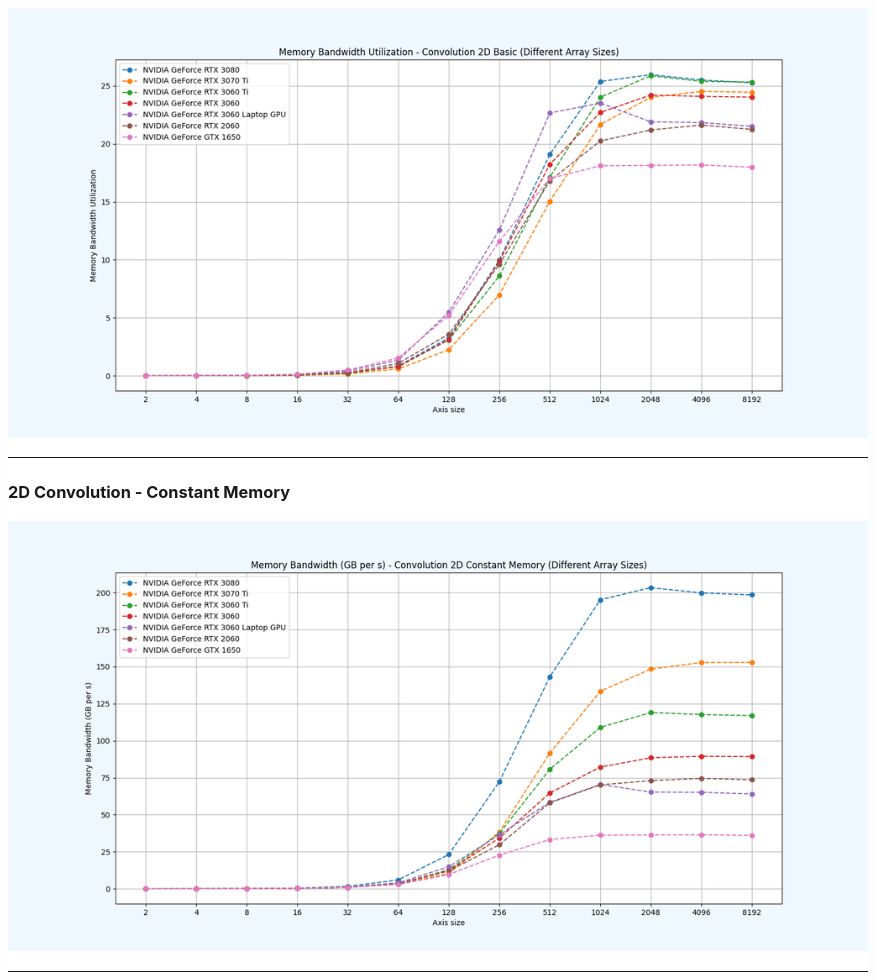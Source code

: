 ![2D Convolution - Basic Approach - Memory Bandwidth Utilization](BenchResults/plots/Convolution%202D%20Basic%20(Different%20Array%20Sizes)%20-%20Memory%20Bandwidth%20Utilization.png)

---

### 2D Convolution - Constant Memory

![2D Convolution - Constant Memory - Memory Bandwidth](BenchResults/plots/Convolution%202D%20Constant%20Memory%20(Different%20Array%20Sizes)%20-%20Memory%20Bandwidth%20(GB%20per%20s).png)

---